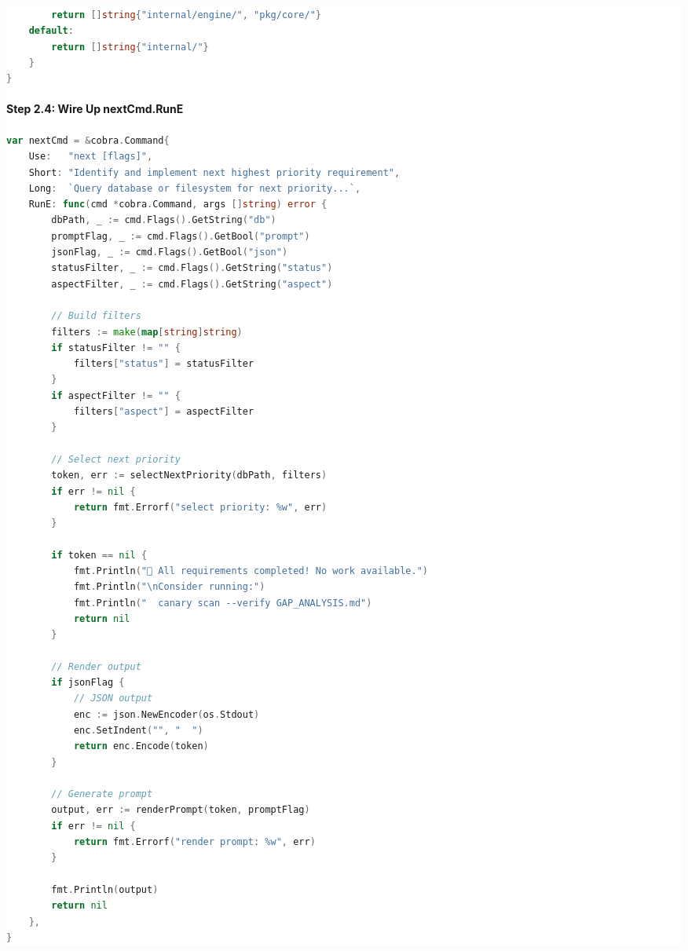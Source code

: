 ```go
		return []string{"internal/engine/", "pkg/core/"}
	default:
		return []string{"internal/"}
	}
}
```

#### Step 2.4: Wire Up nextCmd.RunE

```go
var nextCmd = &cobra.Command{
	Use:   "next [flags]",
	Short: "Identify and implement next highest priority requirement",
	Long:  `Query database or filesystem for next priority...`,
	RunE: func(cmd *cobra.Command, args []string) error {
		dbPath, _ := cmd.Flags().GetString("db")
		promptFlag, _ := cmd.Flags().GetBool("prompt")
		jsonFlag, _ := cmd.Flags().GetBool("json")
		statusFilter, _ := cmd.Flags().GetString("status")
		aspectFilter, _ := cmd.Flags().GetString("aspect")

		// Build filters
		filters := make(map[string]string)
		if statusFilter != "" {
			filters["status"] = statusFilter
		}
		if aspectFilter != "" {
			filters["aspect"] = aspectFilter
		}

		// Select next priority
		token, err := selectNextPriority(dbPath, filters)
		if err != nil {
			return fmt.Errorf("select priority: %w", err)
		}

		if token == nil {
			fmt.Println("🎉 All requirements completed! No work available.")
			fmt.Println("\nConsider running:")
			fmt.Println("  canary scan --verify GAP_ANALYSIS.md")
			return nil
		}

		// Render output
		if jsonFlag {
			// JSON output
			enc := json.NewEncoder(os.Stdout)
			enc.SetIndent("", "  ")
			return enc.Encode(token)
		}

		// Generate prompt
		output, err := renderPrompt(token, promptFlag)
		if err != nil {
			return fmt.Errorf("render prompt: %w", err)
		}

		fmt.Println(output)
		return nil
	},
}
```

